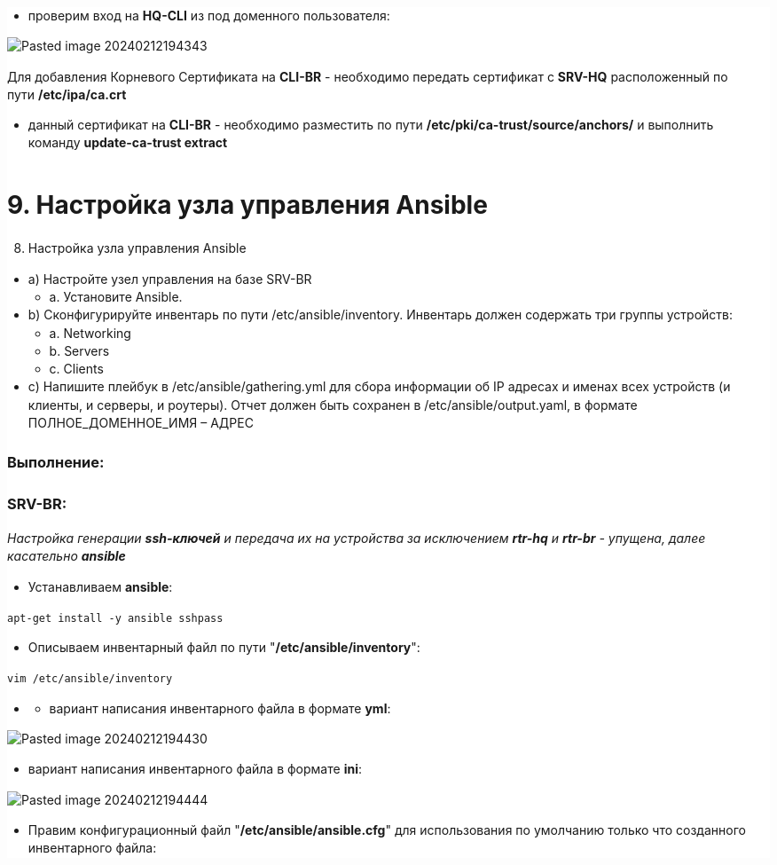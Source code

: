 
- проверим вход на **HQ-CLI** из под доменного пользователя:

![Pasted image 20240212194343](https://github.com/e1mky/dms/assets/102690802/165a9894-b667-4bb3-8d3e-dc1a32b81f8e)


Для добавления Корневого Сертификата на **CLI-BR** - необходимо передать сертификат с **SRV-HQ** расположенный по пути **/etc/ipa/ca.crt**

- данный сертификат на **CLI-BR** - необходимо разместить по пути **/etc/pki/ca-trust/source/anchors/** и выполнить команду **update-ca-trust extract**

# 9. Настройка узла управления Ansible
8. Настройка узла управления Ansible

- a) Настройте узел управления на базе SRV-BR
    - a. Установите Ansible.
- b) Сконфигурируйте инвентарь по пути /etc/ansible/inventory. Инвентарь должен содержать три группы устройств:
    - a. Networking
    - b. Servers
    - c. Clients
- c) Напишите плейбук в /etc/ansible/gathering.yml для сбора информации об IP адресах и именах всех устройств (и клиенты, и серверы, и роутеры). Отчет должен быть сохранен в /etc/ansible/output.yaml, в формате ПОЛНОЕ_ДОМЕННОЕ_ИМЯ – АДРЕС

### Выполнение:

### SRV-BR:

_Настройка генерации **ssh-ключей** и передача их на устройства за исключением **rtr-hq** и **rtr-br** - упущена, далее касательно **ansible**_

- Устанавливаем **ansible**:

```
apt-get install -y ansible sshpass
```

- Описываем инвентарный файл по пути "**/etc/ansible/inventory**":

```
vim /etc/ansible/inventory
```

- - вариант написания инвентарного файла в формате **yml**:

![Pasted image 20240212194430](https://github.com/e1mky/dms/assets/102690802/06026d8f-8616-4a74-b20d-68da58c9271e)


- вариант написания инвентарного файла в формате **ini**:

![Pasted image 20240212194444](https://github.com/e1mky/dms/assets/102690802/a5678b3d-334b-4204-a3a4-fba66209d706)


- Правим конфигурационный файл "**/etc/ansible/ansible.cfg**" для использования по умолчанию только что созданного инвентарного файла:
